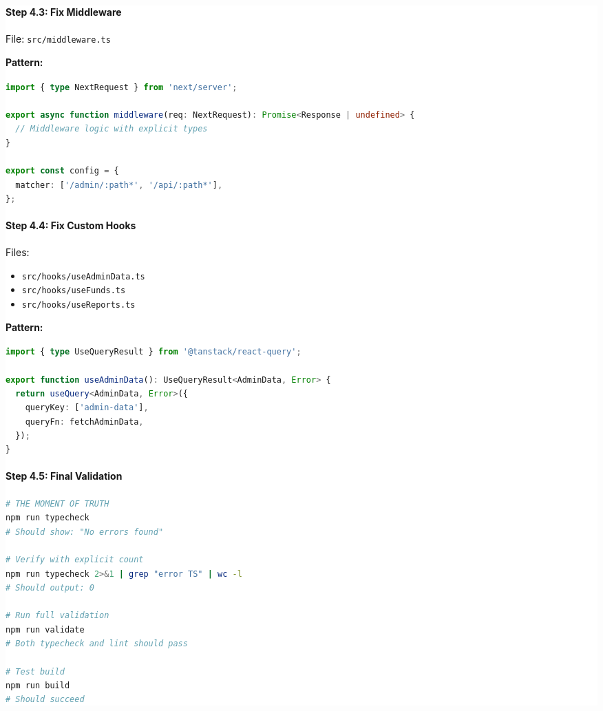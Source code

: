 #### Step 4.3: Fix Middleware
File: `src/middleware.ts`

**Pattern:**
```typescript
import { type NextRequest } from 'next/server';

export async function middleware(req: NextRequest): Promise<Response | undefined> {
  // Middleware logic with explicit types
}

export const config = {
  matcher: ['/admin/:path*', '/api/:path*'],
};
```

#### Step 4.4: Fix Custom Hooks
Files:
- `src/hooks/useAdminData.ts`
- `src/hooks/useFunds.ts`
- `src/hooks/useReports.ts`

**Pattern:**
```typescript
import { type UseQueryResult } from '@tanstack/react-query';

export function useAdminData(): UseQueryResult<AdminData, Error> {
  return useQuery<AdminData, Error>({
    queryKey: ['admin-data'],
    queryFn: fetchAdminData,
  });
}
```

#### Step 4.5: Final Validation
```bash
# THE MOMENT OF TRUTH
npm run typecheck
# Should show: "No errors found"

# Verify with explicit count
npm run typecheck 2>&1 | grep "error TS" | wc -l
# Should output: 0

# Run full validation
npm run validate
# Both typecheck and lint should pass

# Test build
npm run build
# Should succeed
```

